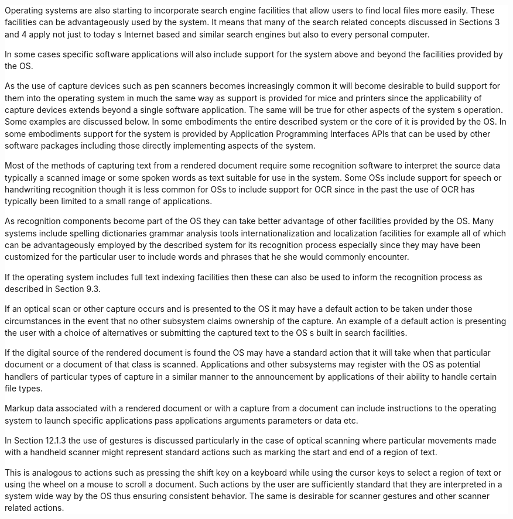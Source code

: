Operating systems are also starting to incorporate search engine facilities that allow users to find local files more easily. These facilities can be advantageously used by the system. It means that many of the search related concepts discussed in Sections 3 and 4 apply not just to today s Internet based and similar search engines but also to every personal computer.

In some cases specific software applications will also include support for the system above and beyond the facilities provided by the OS.

As the use of capture devices such as pen scanners becomes increasingly common it will become desirable to build support for them into the operating system in much the same way as support is provided for mice and printers since the applicability of capture devices extends beyond a single software application. The same will be true for other aspects of the system s operation. Some examples are discussed below. In some embodiments the entire described system or the core of it is provided by the OS. In some embodiments support for the system is provided by Application Programming Interfaces APIs that can be used by other software packages including those directly implementing aspects of the system.

Most of the methods of capturing text from a rendered document require some recognition software to interpret the source data typically a scanned image or some spoken words as text suitable for use in the system. Some OSs include support for speech or handwriting recognition though it is less common for OSs to include support for OCR since in the past the use of OCR has typically been limited to a small range of applications.

As recognition components become part of the OS they can take better advantage of other facilities provided by the OS. Many systems include spelling dictionaries grammar analysis tools internationalization and localization facilities for example all of which can be advantageously employed by the described system for its recognition process especially since they may have been customized for the particular user to include words and phrases that he she would commonly encounter.

If the operating system includes full text indexing facilities then these can also be used to inform the recognition process as described in Section 9.3.

If an optical scan or other capture occurs and is presented to the OS it may have a default action to be taken under those circumstances in the event that no other subsystem claims ownership of the capture. An example of a default action is presenting the user with a choice of alternatives or submitting the captured text to the OS s built in search facilities.

If the digital source of the rendered document is found the OS may have a standard action that it will take when that particular document or a document of that class is scanned. Applications and other subsystems may register with the OS as potential handlers of particular types of capture in a similar manner to the announcement by applications of their ability to handle certain file types.

Markup data associated with a rendered document or with a capture from a document can include instructions to the operating system to launch specific applications pass applications arguments parameters or data etc.

In Section 12.1.3 the use of gestures is discussed particularly in the case of optical scanning where particular movements made with a handheld scanner might represent standard actions such as marking the start and end of a region of text.

This is analogous to actions such as pressing the shift key on a keyboard while using the cursor keys to select a region of text or using the wheel on a mouse to scroll a document. Such actions by the user are sufficiently standard that they are interpreted in a system wide way by the OS thus ensuring consistent behavior. The same is desirable for scanner gestures and other scanner related actions.
